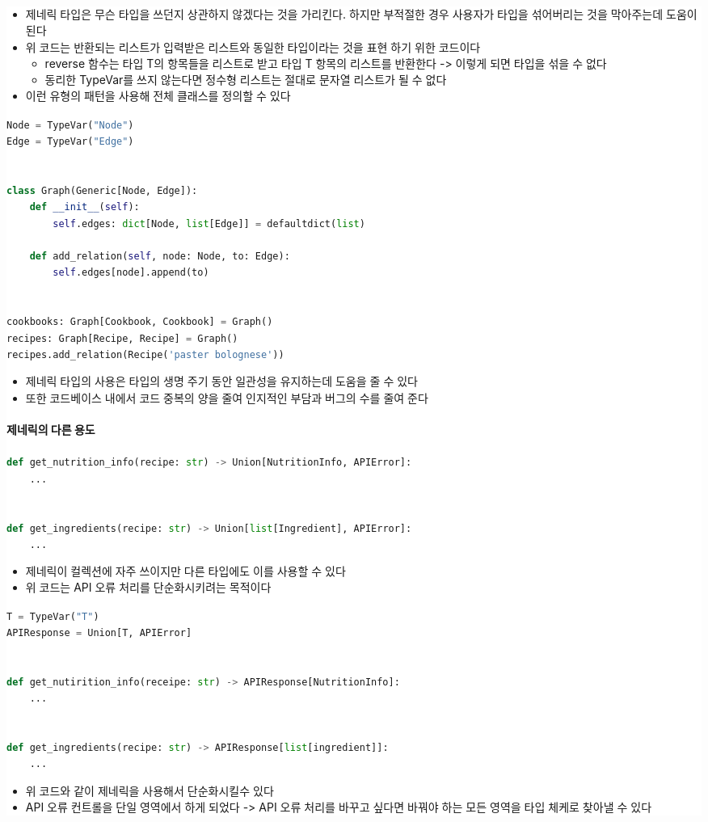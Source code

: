 - 제네릭 타입은 무슨 타입을 쓰던지 상관하지 않겠다는 것을 가리킨다. 하지만 부적절한 경우 사용자가 타입을 섞어버리는 것을 막아주는데 도움이 된다
- 위 코드는 반환되는 리스트가 입력받은 리스트와 동일한 타입이라는 것을 표현 하기 위한 코드이다
    - reverse 함수는 타입 T의 항목들을 리스트로 받고 타입 T 항목의 리스트를 반환한다 -> 이렇게 되면 타입을 섞을 수 없다
    - 동리한 TypeVar를 쓰지 않는다면 정수형 리스트는 절대로 문자열 리스트가 될 수 없다
- 이런 유형의 패턴을 사용해 전체 클래스를 정의할 수 있다

```python
Node = TypeVar("Node")
Edge = TypeVar("Edge")


class Graph(Generic[Node, Edge]):
    def __init__(self):
        self.edges: dict[Node, list[Edge]] = defaultdict(list)

    def add_relation(self, node: Node, to: Edge):
        self.edges[node].append(to)


cookbooks: Graph[Cookbook, Cookbook] = Graph()
recipes: Graph[Recipe, Recipe] = Graph()
recipes.add_relation(Recipe('paster bolognese'))
```

- 제네릭 타입의 사용은 타입의 생명 주기 동안 일관성을 유지하는데 도움을 줄 수 있다
- 또한 코드베이스 내에서 코드 중복의 양을 줄여 인지적인 부담과 버그의 수를 줄여 준다

#### 제네릭의 다른 용도

```python
def get_nutrition_info(recipe: str) -> Union[NutritionInfo, APIError]:
    ...


def get_ingredients(recipe: str) -> Union[list[Ingredient], APIError]:
    ...
```

- 제네릭이 컬렉션에 자주 쓰이지만 다른 타입에도 이를 사용할 수 있다
- 위 코드는 API 오류 처리를 단순화시키려는 목적이다

```python
T = TypeVar("T")
APIResponse = Union[T, APIError]


def get_nutirition_info(receipe: str) -> APIResponse[NutritionInfo]:
    ...


def get_ingredients(recipe: str) -> APIResponse[list[ingredient]]:
    ...
```

- 위 코드와 같이 제네릭을 사용해서 단순화시킬수 있다
- API 오류 컨트롤을 단일 영역에서 하게 되었다 -> API 오류 처리를 바꾸고 싶다면 바꿔야 하는 모든 영역을 타입 체케로 찾아낼 수 있다
